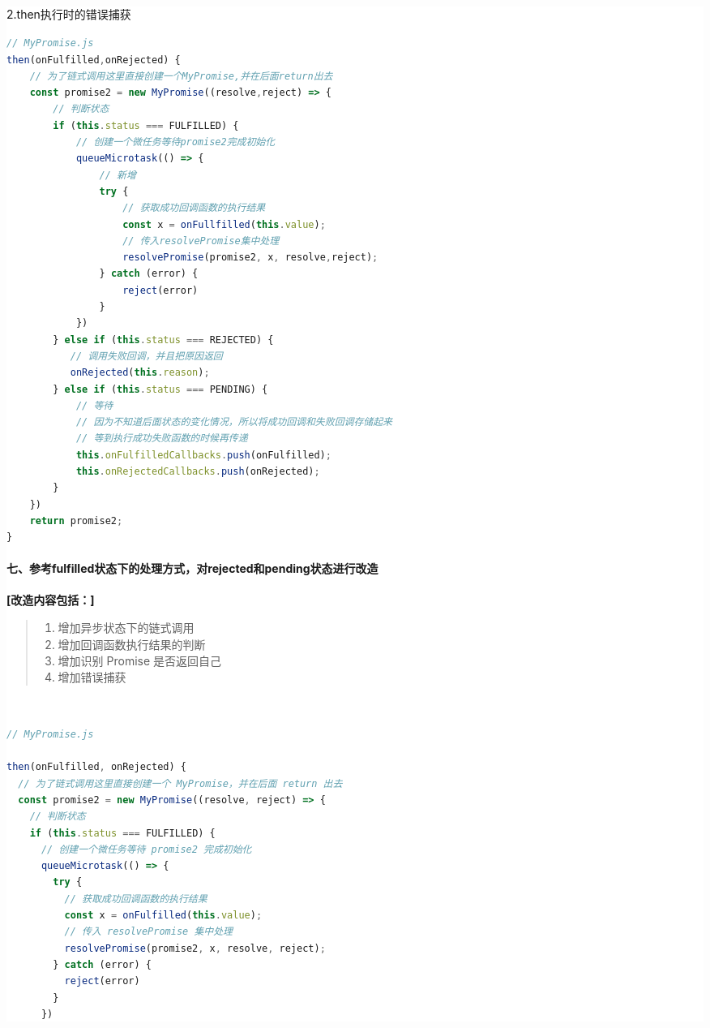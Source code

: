 2.then执行时的错误捕获

```javascript
// MyPromise.js
then(onFulfilled,onRejected) {
    // 为了链式调用这里直接创建一个MyPromise,并在后面return出去
    const promise2 = new MyPromise((resolve,reject) => {
        // 判断状态
        if (this.status === FULFILLED) {
            // 创建一个微任务等待promise2完成初始化
            queueMicrotask(() => {
                // 新增
                try {
                    // 获取成功回调函数的执行结果
                    const x = onFullfilled(this.value);
                    // 传入resolvePromise集中处理
                    resolvePromise(promise2, x, resolve,reject);
                } catch (error) {
                    reject(error)
                }
            })
        } else if (this.status === REJECTED) {
           // 调用失败回调，并且把原因返回
           onRejected(this.reason);
        } else if (this.status === PENDING) {
            // 等待
            // 因为不知道后面状态的变化情况，所以将成功回调和失败回调存储起来
            // 等到执行成功失败函数的时候再传递
            this.onFulfilledCallbacks.push(onFulfilled);
            this.onRejectedCallbacks.push(onRejected);
        }
    })
    return promise2;
}
```

#### 七、参考fulfilled状态下的处理方式，对rejected和pending状态进行改造

**[改造内容包括：]**

> 1. 增加异步状态下的链式调用
> 2. 增加回调函数执行结果的判断
> 3. 增加识别 Promise 是否返回自己
> 4. 增加错误捕获

​	

```javascript
// MyPromise.js

then(onFulfilled, onRejected) {
  // 为了链式调用这里直接创建一个 MyPromise，并在后面 return 出去
  const promise2 = new MyPromise((resolve, reject) => {
    // 判断状态
    if (this.status === FULFILLED) {
      // 创建一个微任务等待 promise2 完成初始化
      queueMicrotask(() => {
        try {
          // 获取成功回调函数的执行结果
          const x = onFulfilled(this.value);
          // 传入 resolvePromise 集中处理
          resolvePromise(promise2, x, resolve, reject);
        } catch (error) {
          reject(error)
        } 
      })  
```